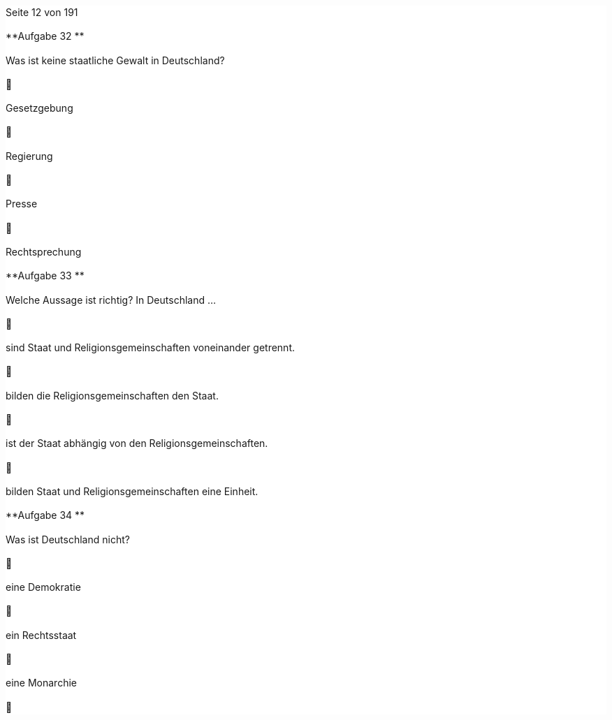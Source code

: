 



Seite 12 von 191 





**Aufgabe 32 **

Was ist keine staatliche Gewalt in Deutschland? 

 

Gesetzgebung 

 

Regierung 

 

Presse 

 

Rechtsprechung 

**Aufgabe 33 **

Welche Aussage ist richtig? In Deutschland … 

 

sind Staat und Religionsgemeinschaften voneinander getrennt. 

 

bilden die Religionsgemeinschaften den Staat. 

 

ist der Staat abhängig von den Religionsgemeinschaften. 

 

bilden Staat und Religionsgemeinschaften eine Einheit. 

**Aufgabe 34 **

Was ist Deutschland nicht? 

 

eine Demokratie 

 

ein Rechtsstaat 

 

eine Monarchie 

 
